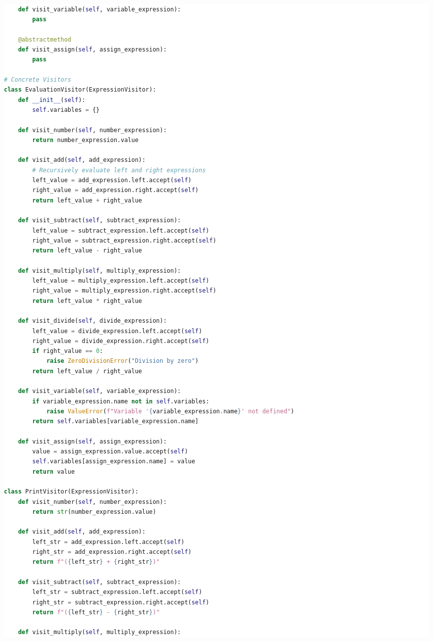 ```python
    def visit_variable(self, variable_expression):
        pass
  
    @abstractmethod
    def visit_assign(self, assign_expression):
        pass

# Concrete Visitors
class EvaluationVisitor(ExpressionVisitor):
    def __init__(self):
        self.variables = {}
  
    def visit_number(self, number_expression):
        return number_expression.value
  
    def visit_add(self, add_expression):
        # Recursively evaluate left and right expressions
        left_value = add_expression.left.accept(self)
        right_value = add_expression.right.accept(self)
        return left_value + right_value
  
    def visit_subtract(self, subtract_expression):
        left_value = subtract_expression.left.accept(self)
        right_value = subtract_expression.right.accept(self)
        return left_value - right_value
  
    def visit_multiply(self, multiply_expression):
        left_value = multiply_expression.left.accept(self)
        right_value = multiply_expression.right.accept(self)
        return left_value * right_value
  
    def visit_divide(self, divide_expression):
        left_value = divide_expression.left.accept(self)
        right_value = divide_expression.right.accept(self)
        if right_value == 0:
            raise ZeroDivisionError("Division by zero")
        return left_value / right_value
  
    def visit_variable(self, variable_expression):
        if variable_expression.name not in self.variables:
            raise ValueError(f"Variable '{variable_expression.name}' not defined")
        return self.variables[variable_expression.name]
  
    def visit_assign(self, assign_expression):
        value = assign_expression.value.accept(self)
        self.variables[assign_expression.name] = value
        return value

class PrintVisitor(ExpressionVisitor):
    def visit_number(self, number_expression):
        return str(number_expression.value)
  
    def visit_add(self, add_expression):
        left_str = add_expression.left.accept(self)
        right_str = add_expression.right.accept(self)
        return f"({left_str} + {right_str})"
  
    def visit_subtract(self, subtract_expression):
        left_str = subtract_expression.left.accept(self)
        right_str = subtract_expression.right.accept(self)
        return f"({left_str} - {right_str})"
  
    def visit_multiply(self, multiply_expression):
```